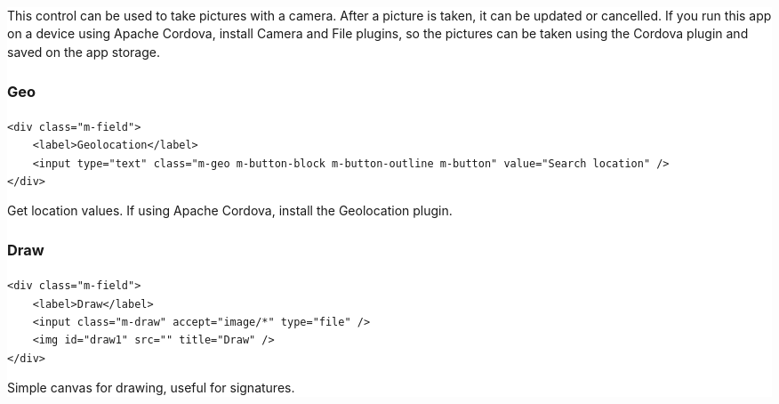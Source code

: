 This control can be used to take pictures with a camera. After a picture is taken, it can be updated or cancelled. If you run this app on a device using Apache Cordova, install Camera and File plugins, so the pictures can be taken using the Cordova plugin and saved on the app storage. 

### Geo

    <div class="m-field">
        <label>Geolocation</label>
        <input type="text" class="m-geo m-button-block m-button-outline m-button" value="Search location" />
    </div>

Get location values. If using Apache Cordova, install the Geolocation plugin.

### Draw

    <div class="m-field">
        <label>Draw</label>
        <input class="m-draw" accept="image/*" type="file" />
        <img id="draw1" src="" title="Draw" />
    </div>
        
Simple canvas for drawing, useful for signatures.

